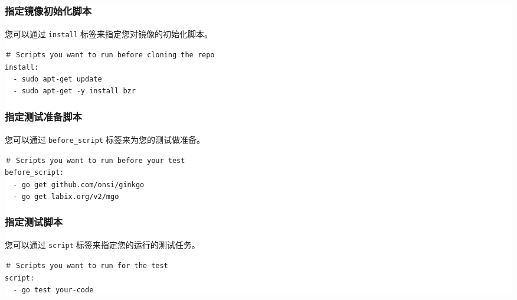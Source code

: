 ### 指定镜像初始化脚本

您可以通过 `install` 标签来指定您对镜像的初始化脚本。

```
＃ Scripts you want to run before cloning the repo
install:
  - sudo apt-get update
  - sudo apt-get -y install bzr
```

### 指定测试准备脚本

您可以通过 `before_script` 标签来为您的测试做准备。

```
＃ Scripts you want to run before your test
before_script:
  - go get github.com/onsi/ginkgo
  - go get labix.org/v2/mgo
```

### 指定测试脚本

您可以通过 `script` 标签来指定您的运行的测试任务。

```
＃ Scripts you want to run for the test
script:
  - go test your-code
```
